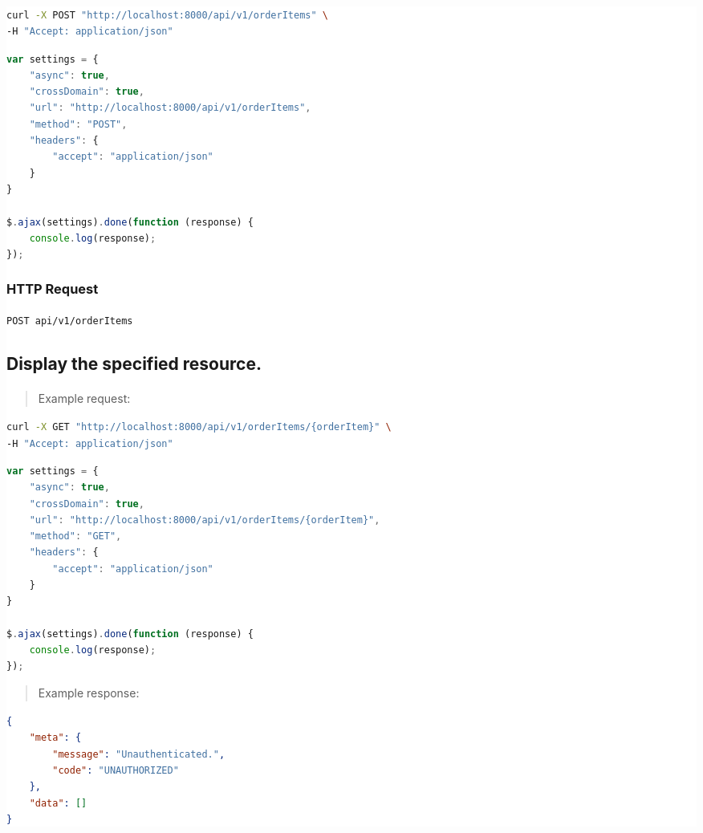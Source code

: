 ```bash
curl -X POST "http://localhost:8000/api/v1/orderItems" \
-H "Accept: application/json"
```

```javascript
var settings = {
    "async": true,
    "crossDomain": true,
    "url": "http://localhost:8000/api/v1/orderItems",
    "method": "POST",
    "headers": {
        "accept": "application/json"
    }
}

$.ajax(settings).done(function (response) {
    console.log(response);
});
```


### HTTP Request
`POST api/v1/orderItems`





## Display the specified resource.

> Example request:

```bash
curl -X GET "http://localhost:8000/api/v1/orderItems/{orderItem}" \
-H "Accept: application/json"
```

```javascript
var settings = {
    "async": true,
    "crossDomain": true,
    "url": "http://localhost:8000/api/v1/orderItems/{orderItem}",
    "method": "GET",
    "headers": {
        "accept": "application/json"
    }
}

$.ajax(settings).done(function (response) {
    console.log(response);
});
```

> Example response:

```json
{
    "meta": {
        "message": "Unauthenticated.",
        "code": "UNAUTHORIZED"
    },
    "data": []
}
```

